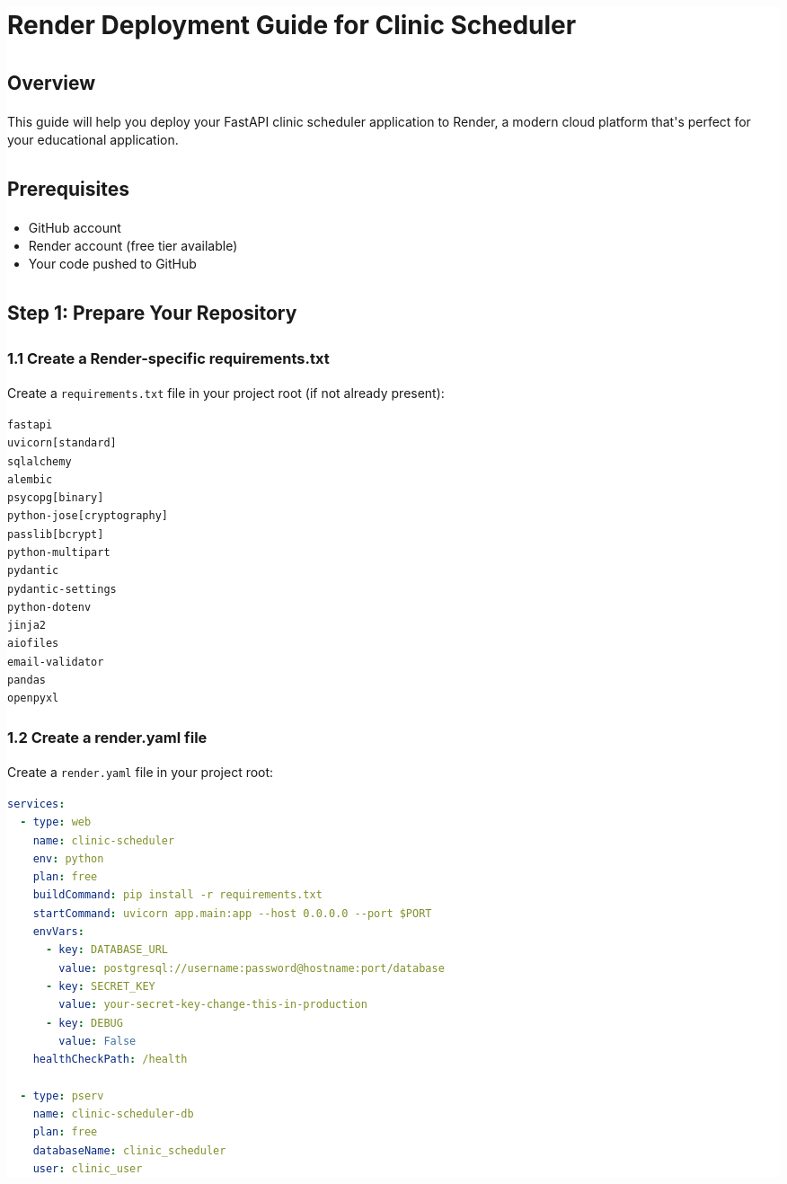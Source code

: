 # Render Deployment Guide for Clinic Scheduler

## Overview
This guide will help you deploy your FastAPI clinic scheduler application to Render, a modern cloud platform that's perfect for your educational application.

## Prerequisites
- GitHub account
- Render account (free tier available)
- Your code pushed to GitHub

## Step 1: Prepare Your Repository

### 1.1 Create a Render-specific requirements.txt
Create a `requirements.txt` file in your project root (if not already present):

```
fastapi
uvicorn[standard]
sqlalchemy
alembic
psycopg[binary]
python-jose[cryptography]
passlib[bcrypt]
python-multipart
pydantic
pydantic-settings
python-dotenv
jinja2
aiofiles
email-validator
pandas
openpyxl
```

### 1.2 Create a render.yaml file
Create a `render.yaml` file in your project root:

```yaml
services:
  - type: web
    name: clinic-scheduler
    env: python
    plan: free
    buildCommand: pip install -r requirements.txt
    startCommand: uvicorn app.main:app --host 0.0.0.0 --port $PORT
    envVars:
      - key: DATABASE_URL
        value: postgresql://username:password@hostname:port/database
      - key: SECRET_KEY
        value: your-secret-key-change-this-in-production
      - key: DEBUG
        value: False
    healthCheckPath: /health

  - type: pserv
    name: clinic-scheduler-db
    plan: free
    databaseName: clinic_scheduler
    user: clinic_user
```
